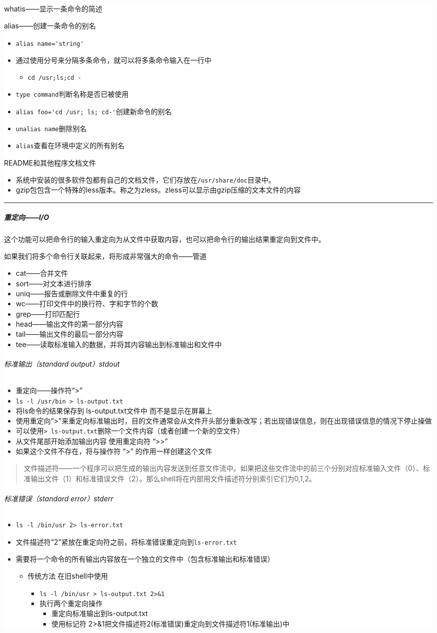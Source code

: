 whatis——显示一条命令的简述

alias——创建一条命令的别名

* `alias name='string'`

* 通过使用分号来分隔多条命令，就可以将多条命令输入在一行中
  * `cd /usr;ls;cd -`
* `type command`判断名称是否已被使用
* `alias foo='cd /usr; ls; cd-'`创建新命令的别名
* `unalias name`删除别名
* `alias`查看在环境中定义的所有别名

README和其他程序文档文件

* 系统中安装的很多软件包都有自己的文档文件，它们存放在`/usr/share/doc`目录中。
* gzip包包含一个特殊的less版本。称之为zless。zless可以显示由gzip压缩的文本文件的内容

-----

##### 重定向——I/O

这个功能可以把命令行的输入重定向为从文件中获取内容，也可以把命令行的输出结果重定向到文件中。

如果我们将多个命令行关联起来，将形成非常强大的命令——管道

* cat——合并文件
* sort——对文本进行排序
* uniq——报告或删除文件中重复的行
* wc——打印文件中的换行符、字和字节的个数
* grep——打印匹配行
* head——输出文件的第一部分内容
* tail——输出文件的最后一部分内容
* tee——读取标准输入的数据，并将其内容输出到标准输出和文件中

###### 标准输出（standard output）stdout

* 重定向——操作符“>”
* `ls -l /usr/bin > ls-output.txt`
* 将ls命令的结果保存到 ls-output.txt文件中 而不是显示在屏幕上
* 使用重定向“>”来重定向标准输出时，目的文件通常会从文件开头部分重新改写；若出现错误信息，则在出现错误信息的情况下停止操做
* 可以使用`> ls-output.txt`删除一个文件内容（或者创建一个新的空文件）
* 从文件尾部开始添加输出内容 使用重定向符 “>>”
* 如果这个文件不存在，将与操作符 “>” 的作用一样创建这个文件

> 文件描述符——一个程序可以把生成的输出内容发送到任意文件流中。如果把这些文件流中的前三个分别对应标准输入文件（0）、标准输出文件（1）和标准错误文件（2）。那么shell将在内部用文件描述符分别索引它们为0,1,2。

###### 标准错误（standard error）stderr

* `ls -l /bin/usr 2> ls-error.txt`

* 文件描述符“2”紧放在重定向符之前，将标准错误重定向到`ls-error.txt`

* 需要将一个命令的所有输出内容放在一个独立的文件中（包含标准输出和标准错误）

  * 传统方法 在旧shell中使用

    * `ls -l /bin/usr > ls-output.txt 2>&1`
    * 执行两个重定向操作
      * 重定向标准输出到ls-output.txt
      * 使用标记符 2>&1把文件描述符2(标准错误)重定向到文件描述符1(标准输出)中
